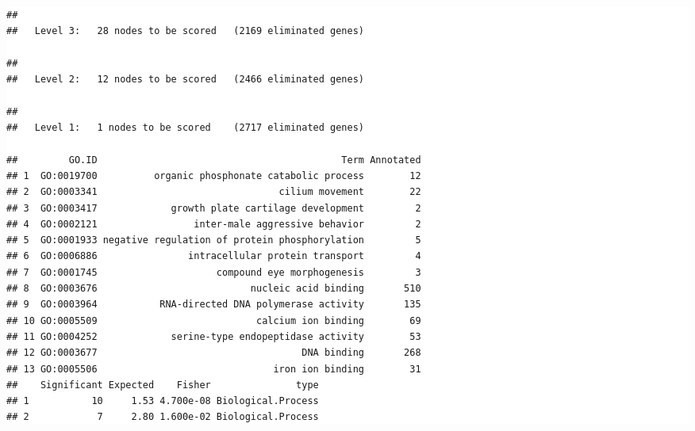     ## 
    ##   Level 3:   28 nodes to be scored   (2169 eliminated genes)

    ## 
    ##   Level 2:   12 nodes to be scored   (2466 eliminated genes)

    ## 
    ##   Level 1:   1 nodes to be scored    (2717 eliminated genes)

    ##         GO.ID                                           Term Annotated
    ## 1  GO:0019700          organic phosphonate catabolic process        12
    ## 2  GO:0003341                                cilium movement        22
    ## 3  GO:0003417             growth plate cartilage development         2
    ## 4  GO:0002121                 inter-male aggressive behavior         2
    ## 5  GO:0001933 negative regulation of protein phosphorylation         5
    ## 6  GO:0006886                intracellular protein transport         4
    ## 7  GO:0001745                     compound eye morphogenesis         3
    ## 8  GO:0003676                           nucleic acid binding       510
    ## 9  GO:0003964           RNA-directed DNA polymerase activity       135
    ## 10 GO:0005509                            calcium ion binding        69
    ## 11 GO:0004252             serine-type endopeptidase activity        53
    ## 12 GO:0003677                                    DNA binding       268
    ## 13 GO:0005506                               iron ion binding        31
    ##    Significant Expected    Fisher               type
    ## 1           10     1.53 4.700e-08 Biological.Process
    ## 2            7     2.80 1.600e-02 Biological.Process